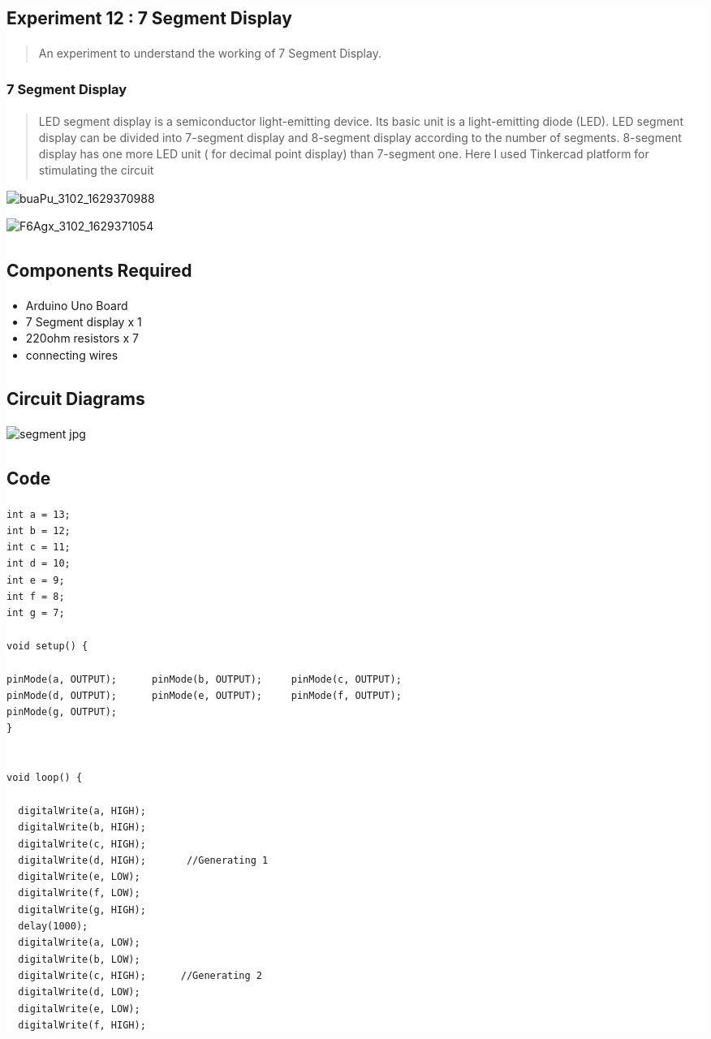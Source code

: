 
## Experiment 12 : 7 Segment Display

> An experiment to understand the working of 7 Segment Display.

### 7 Segment Display
>LED segment display is a semiconductor light-emitting device. Its basic unit is a light-emitting diode (LED). LED segment display can be divided into 7-segment display and 8-segment display according to the number of segments. 8-segment display has one more LED unit ( for decimal point display) than 7-segment one.
>Here I used Tinkercad platform for stimulating the circuit

![buaPu_3102_1629370988](https://user-images.githubusercontent.com/55591996/151802511-2d9733d7-1e01-440c-942b-6afa70a27d05.png)

![F6Agx_3102_1629371054](https://user-images.githubusercontent.com/55591996/151802682-0742507f-4ec6-4fe1-8db9-c1f58d0b731b.png)

## Components Required

* Arduino Uno Board
* 7 Segment display x 1
* 220ohm resistors x 7
* connecting wires

## Circuit Diagrams
![segment jpg](https://user-images.githubusercontent.com/55591996/151803806-1eff36ac-53e7-44b6-b99b-c84b92330d61.png)

## Code

```
int a = 13;     
int b = 12;      
int c = 11;    
int d = 10;    
int e = 9;     
int f = 8;    
int g = 7;

void setup() {                
 
pinMode(a, OUTPUT);      pinMode(b, OUTPUT);     pinMode(c, OUTPUT);
pinMode(d, OUTPUT);      pinMode(e, OUTPUT);     pinMode(f, OUTPUT);
pinMode(g, OUTPUT);
}


void loop() {

  digitalWrite(a, HIGH);
  digitalWrite(b, HIGH);
  digitalWrite(c, HIGH);
  digitalWrite(d, HIGH);       //Generating 1
  digitalWrite(e, LOW);
  digitalWrite(f, LOW);
  digitalWrite(g, HIGH);
  delay(1000);              
  digitalWrite(a, LOW);
  digitalWrite(b, LOW);
  digitalWrite(c, HIGH);      //Generating 2
  digitalWrite(d, LOW);
  digitalWrite(e, LOW);
  digitalWrite(f, HIGH);
```